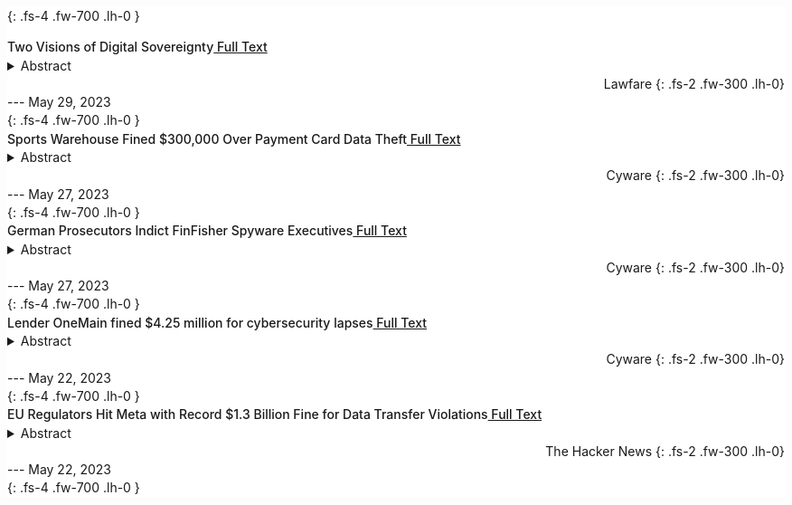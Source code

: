 {: .fs-4 .fw-700 .lh-0  }
<p style="font-weight:500; margin:0px" markdown="1">
Two Visions of Digital Sovereignty<a href="https://www.lawfareblog.com/two-visions-digital-sovereignty"> Full Text</a>
</p>
<details><summary>Abstract</summary></details>
<div style="text-align: right" markdown="1">
Lawfare
{: .fs-2 .fw-300 .lh-0}
</div>
---
May 29, 2023 <br>
{: .fs-4 .fw-700 .lh-0  }
<p style="font-weight:500; margin:0px" markdown="1">
Sports Warehouse Fined $300,000 Over Payment Card Data Theft<a href="https://www.bankinfosecurity.com/sports-warehouse-fined-300000-over-payment-card-data-theft-a-22187?&amp;web_view=true"> Full Text</a>
</p>
<details><summary>Abstract</summary></details>
<div style="text-align: right" markdown="1">
Cyware
{: .fs-2 .fw-300 .lh-0}
</div>
---
May 27, 2023 <br>
{: .fs-4 .fw-700 .lh-0  }
<p style="font-weight:500; margin:0px" markdown="1">
German Prosecutors Indict FinFisher Spyware Executives<a href="https://www.bankinfosecurity.com/german-prosecutors-indict-finfisher-spyware-executives-a-22174?&amp;web_view=true"> Full Text</a>
</p>
<details><summary>Abstract</summary></details>
<div style="text-align: right" markdown="1">
Cyware
{: .fs-2 .fw-300 .lh-0}
</div>
---
May 27, 2023 <br>
{: .fs-4 .fw-700 .lh-0  }
<p style="font-weight:500; margin:0px" markdown="1">
Lender OneMain fined $4.25 million for cybersecurity lapses<a href="https://therecord.media/one-main-fined-ny-for-cybersecurity-lapses?&amp;web_view=true"> Full Text</a>
</p>
<details><summary>Abstract</summary></details>
<div style="text-align: right" markdown="1">
Cyware
{: .fs-2 .fw-300 .lh-0}
</div>
---
May 22, 2023 <br>
{: .fs-4 .fw-700 .lh-0  }
<p style="font-weight:500; margin:0px" markdown="1">
EU Regulators Hit Meta with Record $1.3 Billion Fine for Data Transfer Violations<a href="https://thehackernews.com/2023/05/eu-regulators-hit-meta-with-record-13.html"> Full Text</a>
</p>
<details><summary>Abstract</summary></details>
<div style="text-align: right" markdown="1">
The Hacker News
{: .fs-2 .fw-300 .lh-0}
</div>
---
May 22, 2023 <br>
{: .fs-4 .fw-700 .lh-0  }
<p style="font-weight:500; margin:0px" markdown="1">
